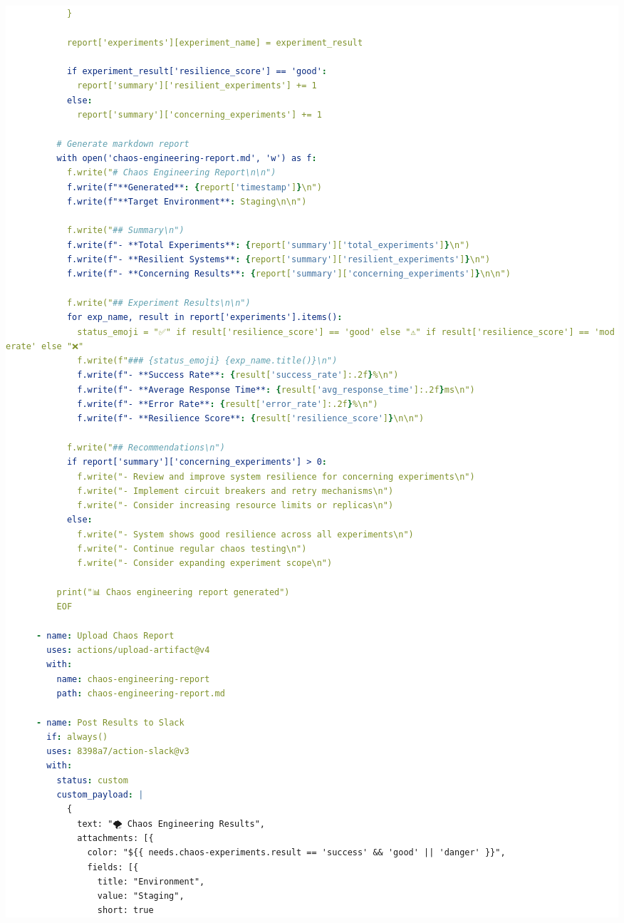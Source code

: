 ```yaml
            }
            
            report['experiments'][experiment_name] = experiment_result
            
            if experiment_result['resilience_score'] == 'good':
              report['summary']['resilient_experiments'] += 1
            else:
              report['summary']['concerning_experiments'] += 1
          
          # Generate markdown report
          with open('chaos-engineering-report.md', 'w') as f:
            f.write("# Chaos Engineering Report\n\n")
            f.write(f"**Generated**: {report['timestamp']}\n")
            f.write(f"**Target Environment**: Staging\n\n")
            
            f.write("## Summary\n")
            f.write(f"- **Total Experiments**: {report['summary']['total_experiments']}\n")
            f.write(f"- **Resilient Systems**: {report['summary']['resilient_experiments']}\n")
            f.write(f"- **Concerning Results**: {report['summary']['concerning_experiments']}\n\n")
            
            f.write("## Experiment Results\n\n")
            for exp_name, result in report['experiments'].items():
              status_emoji = "✅" if result['resilience_score'] == 'good' else "⚠️" if result['resilience_score'] == 'moderate' else "❌"
              f.write(f"### {status_emoji} {exp_name.title()}\n")
              f.write(f"- **Success Rate**: {result['success_rate']:.2f}%\n")
              f.write(f"- **Average Response Time**: {result['avg_response_time']:.2f}ms\n")
              f.write(f"- **Error Rate**: {result['error_rate']:.2f}%\n")
              f.write(f"- **Resilience Score**: {result['resilience_score']}\n\n")
            
            f.write("## Recommendations\n")
            if report['summary']['concerning_experiments'] > 0:
              f.write("- Review and improve system resilience for concerning experiments\n")
              f.write("- Implement circuit breakers and retry mechanisms\n")
              f.write("- Consider increasing resource limits or replicas\n")
            else:
              f.write("- System shows good resilience across all experiments\n")
              f.write("- Continue regular chaos testing\n")
              f.write("- Consider expanding experiment scope\n")
          
          print("📊 Chaos engineering report generated")
          EOF
          
      - name: Upload Chaos Report
        uses: actions/upload-artifact@v4
        with:
          name: chaos-engineering-report
          path: chaos-engineering-report.md
          
      - name: Post Results to Slack
        if: always()
        uses: 8398a7/action-slack@v3
        with:
          status: custom
          custom_payload: |
            {
              text: "🌪️ Chaos Engineering Results",
              attachments: [{
                color: "${{ needs.chaos-experiments.result == 'success' && 'good' || 'danger' }}",
                fields: [{
                  title: "Environment",
                  value: "Staging",
                  short: true
```